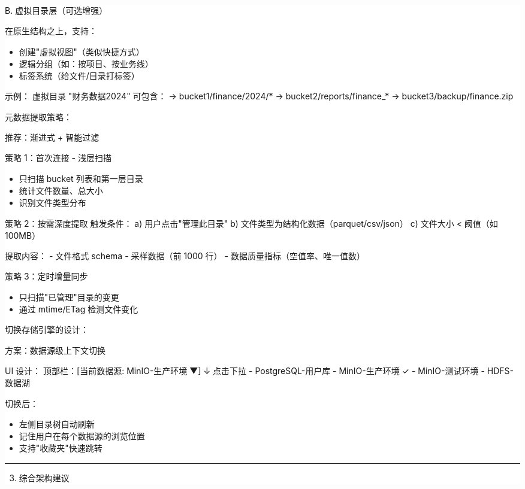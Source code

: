   B. 虚拟目录层（可选增强）

  在原生结构之上，支持：
  - 创建"虚拟视图"（类似快捷方式）
  - 逻辑分组（如：按项目、按业务线）
  - 标签系统（给文件/目录打标签）

  示例：
  虚拟目录 "财务数据2024" 可包含：
    → bucket1/finance/2024/*
    → bucket2/reports/finance_*
    → bucket3/backup/finance.zip

  元数据提取策略：

  推荐：渐进式 + 智能过滤

  策略 1：首次连接 - 浅层扫描
  - 只扫描 bucket 列表和第一层目录
  - 统计文件数量、总大小
  - 识别文件类型分布

  策略 2：按需深度提取
  触发条件：
    a) 用户点击"管理此目录"
    b) 文件类型为结构化数据（parquet/csv/json）
    c) 文件大小 < 阈值（如 100MB）

  提取内容：
    - 文件格式 schema
    - 采样数据（前 1000 行）
    - 数据质量指标（空值率、唯一值数）

  策略 3：定时增量同步
  - 只扫描"已管理"目录的变更
  - 通过 mtime/ETag 检测文件变化

  切换存储引擎的设计：

  方案：数据源级上下文切换

  UI 设计：
  顶部栏：[当前数据源: MinIO-生产环境 ▼]
          ↓ 点击下拉
          - PostgreSQL-用户库
          - MinIO-生产环境 ✓
          - MinIO-测试环境
          - HDFS-数据湖

  切换后：
  - 左侧目录树自动刷新
  - 记住用户在每个数据源的浏览位置
  - 支持"收藏夹"快速跳转

  ---
  3. 综合架构建议
